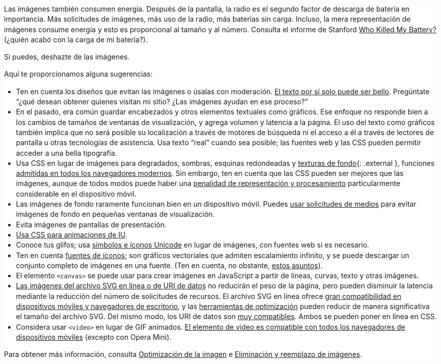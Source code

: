 Las imágenes también consumen energía. Después de la pantalla, la radio es el segundo factor de descarga de batería en importancia. Más solicitudes de imágenes, más uso de la radio, más baterías sin carga. Incluso, la mera representación de imágenes consume energía y esto es proporcional al tamaño y al número. Consulta el informe de Stanford [Who Killed My Battery?](http://cdn.oreillystatic.com/en/assets/1/event/79/Who%20Killed%20My%20Battery_%20Analyzing%20Mobile%20Browser%20Energy%20Consumption%20Presentation.pdf) (¿quién acabó con la carga de mi batería?).

Si puedes, deshazte de las imágenes.

Aquí te proporcionamos alguna sugerencias:

* Ten en cuenta los diseños que evitan las imágenes o úsalas con moderación. [El texto por sí solo puede ser bello](https://onepagelove.com/tag/text-only). Pregúntate “¿qué desean obtener quienes visitan mi sitio? ¿Las imágenes ayudan en ese proceso?”
* En el pasado, era común guardar encabezados y otros elementos textuales como gráficos. Ese enfoque no responde bien a los cambios de tamaños de ventanas de visualización, y agrega volumen y latencia a la página. El uso del texto como gráficos también implica que no será posible su localización a través de motores de búsqueda ni el acceso a él a través de lectores de pantalla u otras tecnologías de asistencia. Usa texto “real” cuando sea posible; las fuentes web y las CSS pueden permitir acceder a una bella tipografía.
* Usa CSS en lugar de imágenes para degradados, sombras, esquinas redondeadas y [texturas de fondo](http://lea.verou.me/css3patterns/){: .external }, funciones [admitidas en todos los navegadores modernos](http://caniuse.com/#search=shadows). Sin embargo, ten en cuenta que las CSS pueden ser mejores que las imágenes, aunque de todos modos puede haber una [penalidad de representación y procesamiento](http://www.smashingmagazine.com/2013/04/03/build-fast-loading-mobile-website/) particularmente considerable en el dispositivo móvil.
* Las imágenes de fondo raramente funcionan bien en un dispositivo móvil. Puedes [usar solicitudes de medios](http://udacity.github.io/responsive-images/examples/2-06/backgroundImageConditional/) para evitar imágenes de fondo en pequeñas ventanas de visualización.
* Evita imágenes de pantallas de presentación.
* [Usa CSS para animaciones de IU](/web/fundamentals/design-and-ui/animations/).
* Conoce tus glifos; usa [símbolos e íconos Unicode](https://en.wikipedia.org/wiki/List_of_Unicode_characters) en lugar de imágenes, con fuentes web si es necesario.
* Ten en cuenta [fuentes de íconos](http://weloveiconfonts.com/#zocial); son gráficos vectoriales que admiten escalamiento infinito, y se puede descargar un conjunto completo de imágenes en una fuente. (Ten en cuenta, no obstante, [estos asuntos](https://sarasoueidan.com/blog/icon-fonts-to-svg/)).
* El elemento `<canvas>` se puede usar para crear imágenes en JavaScript a partir de líneas, curvas, texto y otras imágenes.
* [Las imágenes del archivo SVG en línea o de URI de datos](http://udacity.github.io/responsive-images/examples/2-11/svgDataUri/) no reducirán el peso de la página, pero pueden disminuir la latencia mediante la reducción del número de solicitudes de recursos. El archivo SVG en línea ofrece [gran compatibilidad en dispositivos móviles y navegadores de escritorio](http://caniuse.com/#feat=svg-html5), y  las [herramientas de optimización](http://petercollingridge.appspot.com/svg-optimiser) pueden reducir de manera significativa el tamaño del archivo SVG. Del mismo modo, los URI de datos son [muy compatibles](http://caniuse.com/datauri). Ambos se pueden poner en línea en CSS.
* Considera usar `<video>` en lugar de GIF animados. [El elemento de video es compatible con todos los navegadores de dispositivos móviles](http://caniuse.com/video) (excepto con Opera Mini).

Para obtener más información, consulta [Optimización de la imagen](/web/fundamentals/performance/optimizing-content-efficiency/image-optimization) e [Eliminación y reemplazo de imágenes](/web/fundamentals/performance/optimizing-content-efficiency/image-optimization#eliminating-and-replacing-images).

